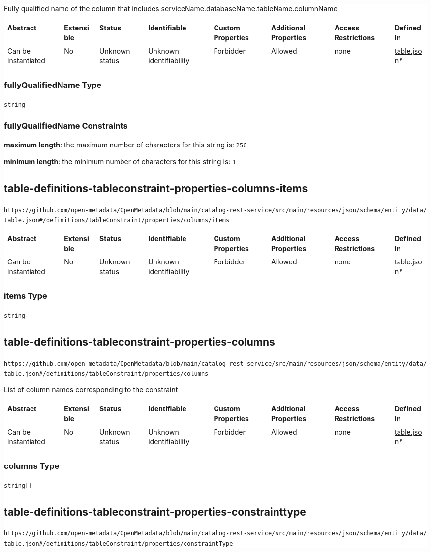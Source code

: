 Fully qualified name of the column that includes serviceName.databaseName.tableName.columnName

| Abstract | Extensible | Status | Identifiable | Custom Properties | Additional Properties | Access Restrictions | Defined In |
| :--- | :--- | :--- | :--- | :--- | :--- | :--- | :--- |
| Can be instantiated | No | Unknown status | Unknown identifiability | Forbidden | Allowed | none | [table.json\*](https://github.com/open-metadata/OpenMetadata/tree/88ab3784a5a9e2cfcf56bbb144522498eb33184c/docs/openmetadata-apis/https:/github.com/open-metadata/OpenMetadata/blob/main/catalog-rest-service/src/main/resources/json/schema/entity/data/table.json) |

### fullyQualifiedName Type

`string`

### fullyQualifiedName Constraints

**maximum length**: the maximum number of characters for this string is: `256`

**minimum length**: the minimum number of characters for this string is: `1`

## table-definitions-tableconstraint-properties-columns-items

```text
https://github.com/open-metadata/OpenMetadata/blob/main/catalog-rest-service/src/main/resources/json/schema/entity/data/table.json#/definitions/tableConstraint/properties/columns/items
```

| Abstract | Extensible | Status | Identifiable | Custom Properties | Additional Properties | Access Restrictions | Defined In |
| :--- | :--- | :--- | :--- | :--- | :--- | :--- | :--- |
| Can be instantiated | No | Unknown status | Unknown identifiability | Forbidden | Allowed | none | [table.json\*](https://github.com/open-metadata/OpenMetadata/tree/88ab3784a5a9e2cfcf56bbb144522498eb33184c/docs/openmetadata-apis/https:/github.com/open-metadata/OpenMetadata/blob/main/catalog-rest-service/src/main/resources/json/schema/entity/data/table.json) |

### items Type

`string`

## table-definitions-tableconstraint-properties-columns

```text
https://github.com/open-metadata/OpenMetadata/blob/main/catalog-rest-service/src/main/resources/json/schema/entity/data/table.json#/definitions/tableConstraint/properties/columns
```

List of column names corresponding to the constraint

| Abstract | Extensible | Status | Identifiable | Custom Properties | Additional Properties | Access Restrictions | Defined In |
| :--- | :--- | :--- | :--- | :--- | :--- | :--- | :--- |
| Can be instantiated | No | Unknown status | Unknown identifiability | Forbidden | Allowed | none | [table.json\*](https://github.com/open-metadata/OpenMetadata/tree/88ab3784a5a9e2cfcf56bbb144522498eb33184c/docs/openmetadata-apis/https:/github.com/open-metadata/OpenMetadata/blob/main/catalog-rest-service/src/main/resources/json/schema/entity/data/table.json) |

### columns Type

`string[]`

## table-definitions-tableconstraint-properties-constrainttype

```text
https://github.com/open-metadata/OpenMetadata/blob/main/catalog-rest-service/src/main/resources/json/schema/entity/data/table.json#/definitions/tableConstraint/properties/constraintType
```
